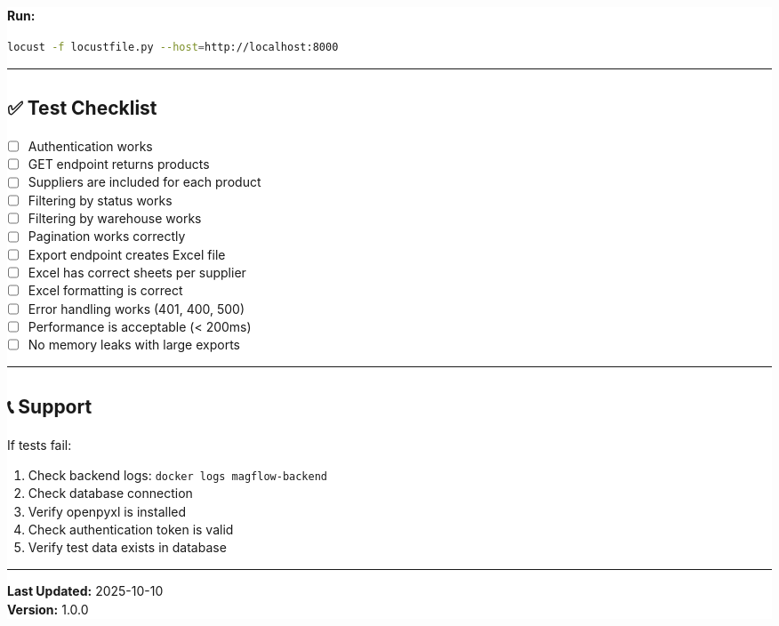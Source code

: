 
**Run:**
```bash
locust -f locustfile.py --host=http://localhost:8000
```

---

## ✅ Test Checklist

- [ ] Authentication works
- [ ] GET endpoint returns products
- [ ] Suppliers are included for each product
- [ ] Filtering by status works
- [ ] Filtering by warehouse works
- [ ] Pagination works correctly
- [ ] Export endpoint creates Excel file
- [ ] Excel has correct sheets per supplier
- [ ] Excel formatting is correct
- [ ] Error handling works (401, 400, 500)
- [ ] Performance is acceptable (< 200ms)
- [ ] No memory leaks with large exports

---

## 📞 Support

If tests fail:
1. Check backend logs: `docker logs magflow-backend`
2. Check database connection
3. Verify openpyxl is installed
4. Check authentication token is valid
5. Verify test data exists in database

---

**Last Updated:** 2025-10-10  
**Version:** 1.0.0
